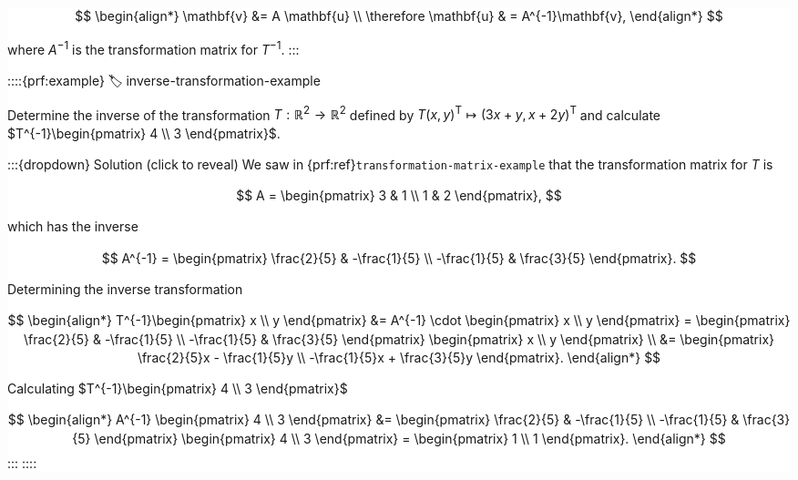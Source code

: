 $$ \begin{align*}
    \mathbf{v} &= A \mathbf{u} \\
    \therefore \mathbf{u} & = A^{-1}\mathbf{v},
\end{align*} $$

where $A^{-1}$ is the transformation matrix for $T^{-1}$.
:::

::::{prf:example}
:label: inverse-transformation-example

Determine the inverse of the transformation $T: \mathbb{R}^2 \to \mathbb{R}^2$ defined by $T(x, y)^\mathsf{T} \mapsto (3 x + y, x + 2 y)^\mathsf{T}$ and calculate $T^{-1}\begin{pmatrix} 4 \\ 3 \end{pmatrix}$.

:::{dropdown} Solution (click to reveal)
We saw in {prf:ref}`transformation-matrix-example` that the transformation matrix for $T$ is

$$ A = \begin{pmatrix} 3 & 1 \\ 1 & 2 \end{pmatrix}, $$

which has the inverse

$$ A^{-1} = \begin{pmatrix} \frac{2}{5} & -\frac{1}{5} \\ -\frac{1}{5} & \frac{3}{5} \end{pmatrix}. $$

Determining the inverse transformation

$$ \begin{align*}
    T^{-1}\begin{pmatrix} x \\ y \end{pmatrix} &= A^{-1} \cdot \begin{pmatrix} x \\ y \end{pmatrix} =
    \begin{pmatrix} \frac{2}{5} & -\frac{1}{5} \\ -\frac{1}{5} & \frac{3}{5} \end{pmatrix}
    \begin{pmatrix} x \\ y \end{pmatrix} \\
    &= \begin{pmatrix} \frac{2}{5}x - \frac{1}{5}y \\ -\frac{1}{5}x + \frac{3}{5}y \end{pmatrix}.
\end{align*} $$

Calculating $T^{-1}\begin{pmatrix} 4 \\ 3 \end{pmatrix}$

$$ \begin{align*}
    A^{-1} \begin{pmatrix} 4 \\ 3 \end{pmatrix} &=
    \begin{pmatrix} \frac{2}{5} & -\frac{1}{5} \\ -\frac{1}{5} & \frac{3}{5} \end{pmatrix}
    \begin{pmatrix} 4 \\ 3 \end{pmatrix} 
    = \begin{pmatrix} 1 \\ 1 \end{pmatrix}.
\end{align*} $$
:::
::::
